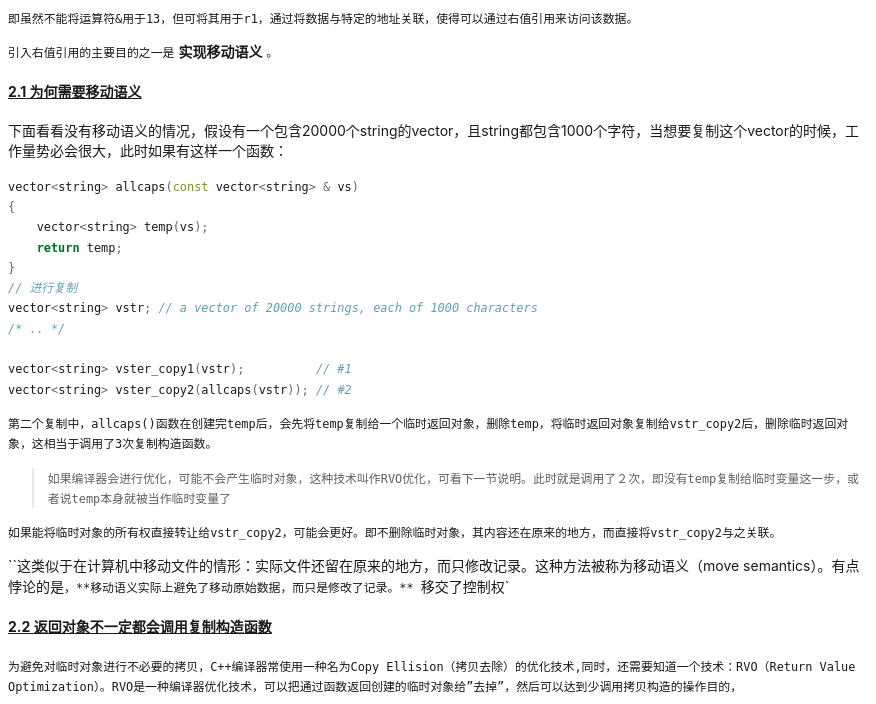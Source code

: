`即虽然不能将运算符&用于13，但可将其用于r1，通过将数据与特定的地址关联，使得可以通过右值引用来访问该数据。`

`引入右值引用的主要目的之一是` **实现移动语义** `。`

#### [2.1 为何需要移动语义](#)
下面看看没有移动语义的情况，假设有一个包含20000个string的vector，且string都包含1000个字符，当想要复制这个vector的时候，工作量势必会很大，此时如果有这样一个函数：

```cpp
vector<string> allcaps(const vector<string> & vs)
{
    vector<string> temp(vs);
    return temp;
}
// 进行复制
vector<string> vstr; // a vector of 20000 strings, each of 1000 characters
/* .. */

vector<string> vster_copy1(vstr);          // #1
vector<string> vster_copy2(allcaps(vstr)); // #2
```
`第二个复制中，allcaps()函数在创建完temp后，会先将temp复制给一个临时返回对象，删除temp，将临时返回对象复制给vstr_copy2后，删除临时返回对象，这相当于调用了3次复制构造函数。`

> `如果编译器会进行优化，可能不会产生临时对象，这种技术叫作RVO优化，可看下一节说明。此时就是调用了２次，即没有temp复制给临时变量这一步，或者说temp本身就被当作临时变量了`

`如果能将临时对象的所有权直接转让给vstr_copy2，可能会更好。即不删除临时对象，其内容还在原来的地方，而直接将vstr_copy2与之关联。`

``这类似于在计算机中移动文件的情形：实际文件还留在原来的地方，而只修改记录。这种方法被称为移动语义（move semantics）。有点悖论的是`，**移动语义实际上避免了移动原始数据，而只是修改了记录。** `移交了控制权`

#### [2.2 返回对象不一定都会调用复制构造函数](#)
`为避免对临时对象进行不必要的拷贝，C++编译器常使用一种名为Copy Ellision（拷贝去除）的优化技术,同时，还需要知道一个技术：RVO（Return Value Optimization）。RVO是一种编译器优化技术，可以把通过函数返回创建的临时对象给”去掉”，然后可以达到少调用拷贝构造的操作目的，`